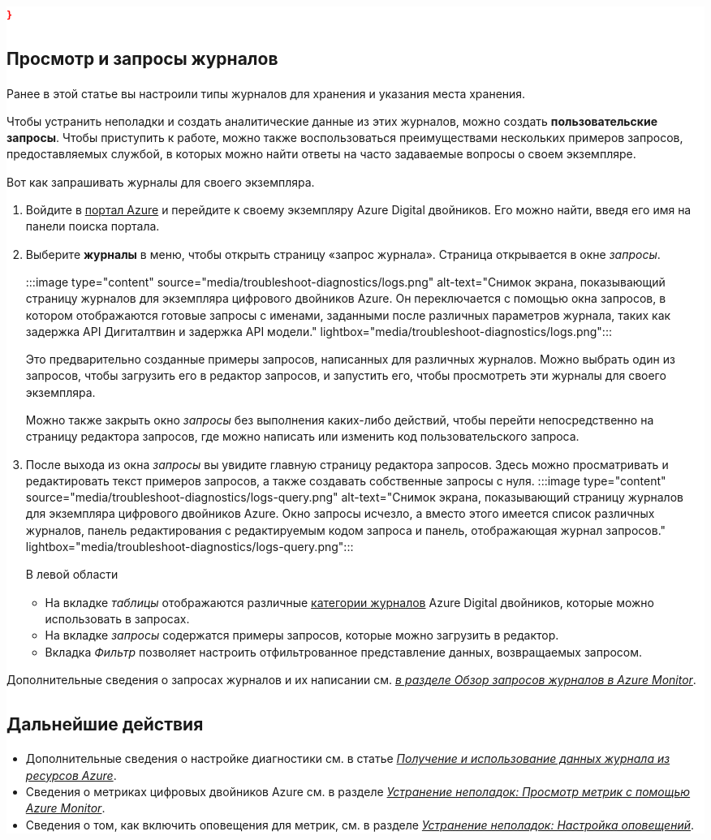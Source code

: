 ```json
}
```

## <a name="view-and-query-logs"></a>Просмотр и запросы журналов

Ранее в этой статье вы настроили типы журналов для хранения и указания места хранения.

Чтобы устранить неполадки и создать аналитические данные из этих журналов, можно создать **пользовательские запросы**. Чтобы приступить к работе, можно также воспользоваться преимуществами нескольких примеров запросов, предоставляемых службой, в которых можно найти ответы на часто задаваемые вопросы о своем экземпляре.

Вот как запрашивать журналы для своего экземпляра.

1. Войдите в [портал Azure](https://portal.azure.com) и перейдите к своему экземпляру Azure Digital двойников. Его можно найти, введя его имя на панели поиска портала. 

2. Выберите **журналы** в меню, чтобы открыть страницу «запрос журнала». Страница открывается в окне *запросы*.

    :::image type="content" source="media/troubleshoot-diagnostics/logs.png" alt-text="Снимок экрана, показывающий страницу журналов для экземпляра цифрового двойников Azure. Он переключается с помощью окна запросов, в котором отображаются готовые запросы с именами, заданными после различных параметров журнала, таких как задержка API Дигиталтвин и задержка API модели." lightbox="media/troubleshoot-diagnostics/logs.png":::

    Это предварительно созданные примеры запросов, написанных для различных журналов. Можно выбрать один из запросов, чтобы загрузить его в редактор запросов, и запустить его, чтобы просмотреть эти журналы для своего экземпляра.

    Можно также закрыть окно *запросы* без выполнения каких-либо действий, чтобы перейти непосредственно на страницу редактора запросов, где можно написать или изменить код пользовательского запроса.

3. После выхода из окна *запросы* вы увидите главную страницу редактора запросов. Здесь можно просматривать и редактировать текст примеров запросов, а также создавать собственные запросы с нуля.
    :::image type="content" source="media/troubleshoot-diagnostics/logs-query.png" alt-text="Снимок экрана, показывающий страницу журналов для экземпляра цифрового двойников Azure. Окно запросы исчезло, а вместо этого имеется список различных журналов, панель редактирования с редактируемым кодом запроса и панель, отображающая журнал запросов." lightbox="media/troubleshoot-diagnostics/logs-query.png":::

    В левой области 
    - На вкладке *таблицы* отображаются различные [категории журналов](#log-categories) Azure Digital двойников, которые можно использовать в запросах. 
    - На вкладке *запросы* содержатся примеры запросов, которые можно загрузить в редактор.
    - Вкладка *Фильтр* позволяет настроить отфильтрованное представление данных, возвращаемых запросом.

Дополнительные сведения о запросах журналов и их написании см. [*в разделе Обзор запросов журналов в Azure Monitor*](../azure-monitor/logs/log-query-overview.md).

## <a name="next-steps"></a>Дальнейшие действия

* Дополнительные сведения о настройке диагностики см. в статье [*Получение и использование данных журнала из ресурсов Azure*](../azure-monitor/essentials/platform-logs-overview.md).
* Сведения о метриках цифровых двойников Azure см. в разделе [*Устранение неполадок: Просмотр метрик с помощью Azure Monitor*](troubleshoot-metrics.md).
* Сведения о том, как включить оповещения для метрик, см. в разделе [*Устранение неполадок: Настройка оповещений*](troubleshoot-alerts.md).